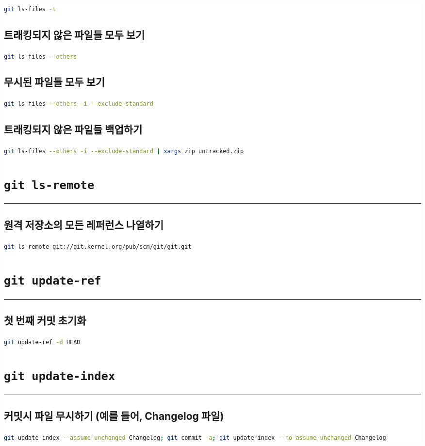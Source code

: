 ```sh
git ls-files -t
```

## 트래킹되지 않은 파일들 모두 보기

```sh
git ls-files --others
```

## 무시된 파일들 모두 보기

```sh
git ls-files --others -i --exclude-standard
```

## 트래킹되지 않은 파일들 백업하기

```sh
git ls-files --others -i --exclude-standard | xargs zip untracked.zip
```

# `git ls-remote`

---

## 원격 저장소의 모든 레퍼런스 나열하기

```sh
git ls-remote git://git.kernel.org/pub/scm/git/git.git
```

# `git update-ref`

---

## 첫 번째 커밋 초기화

```sh
git update-ref -d HEAD
```

# `git update-index`

---

## 커밋시 파일 무시하기 (예를 들어, Changelog 파일)

```sh
git update-index --assume-unchanged Changelog; git commit -a; git update-index --no-assume-unchanged Changelog
```
